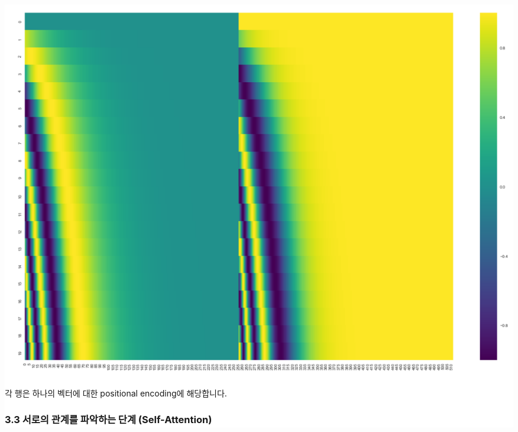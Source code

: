 ![이미지: Positional Encoding 패턴](/assets/img/llm-principle/positional-encoding-pattern.png)

각 행은 하나의 벡터에 대한 positional encoding에 해당합니다.

### 3.3 서로의 관계를 파악하는 단계 (Self-Attention)
